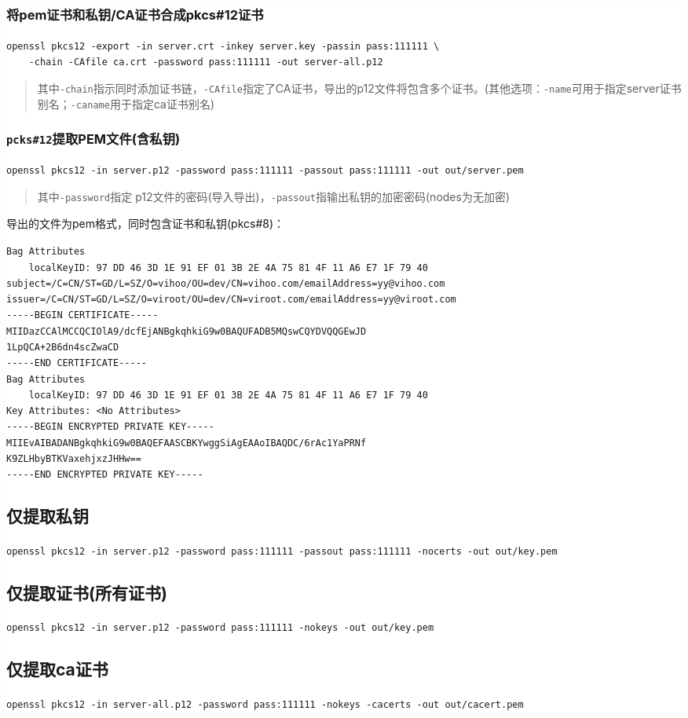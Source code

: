### 将pem证书和私钥/CA证书合成pkcs#12证书

```shell
openssl pkcs12 -export -in server.crt -inkey server.key -passin pass:111111 \
    -chain -CAfile ca.crt -password pass:111111 -out server-all.p12
```

> 其中`-chain`指示同时添加证书链，`-CAfile`指定了CA证书，导出的p12文件将包含多个证书。(其他选项：`-name`可用于指定server证书别名；`-caname`用于指定ca证书别名)

### `pcks#12`提取PEM文件(含私钥)

```shell
openssl pkcs12 -in server.p12 -password pass:111111 -passout pass:111111 -out out/server.pem
```

> 其中`-password`指定 p12文件的密码(导入导出)，`-passout`指输出私钥的加密密码(nodes为无加密)

导出的文件为pem格式，同时包含证书和私钥(pkcs#8)：

```shell
Bag Attributes
    localKeyID: 97 DD 46 3D 1E 91 EF 01 3B 2E 4A 75 81 4F 11 A6 E7 1F 79 40 
subject=/C=CN/ST=GD/L=SZ/O=vihoo/OU=dev/CN=vihoo.com/emailAddress=yy@vihoo.com
issuer=/C=CN/ST=GD/L=SZ/O=viroot/OU=dev/CN=viroot.com/emailAddress=yy@viroot.com
-----BEGIN CERTIFICATE-----
MIIDazCCAlMCCQCIOlA9/dcfEjANBgkqhkiG9w0BAQUFADB5MQswCQYDVQQGEwJD
1LpQCA+2B6dn4scZwaCD
-----END CERTIFICATE-----
Bag Attributes
    localKeyID: 97 DD 46 3D 1E 91 EF 01 3B 2E 4A 75 81 4F 11 A6 E7 1F 79 40 
Key Attributes: <No Attributes>
-----BEGIN ENCRYPTED PRIVATE KEY-----
MIIEvAIBADANBgkqhkiG9w0BAQEFAASCBKYwggSiAgEAAoIBAQDC/6rAc1YaPRNf
K9ZLHbyBTKVaxehjxzJHHw==
-----END ENCRYPTED PRIVATE KEY-----
```

## 仅提取私钥

```shell
openssl pkcs12 -in server.p12 -password pass:111111 -passout pass:111111 -nocerts -out out/key.pem
```
 
## 仅提取证书(所有证书)

```shell
openssl pkcs12 -in server.p12 -password pass:111111 -nokeys -out out/key.pem
```

## 仅提取ca证书

```shell
openssl pkcs12 -in server-all.p12 -password pass:111111 -nokeys -cacerts -out out/cacert.pem 
```
